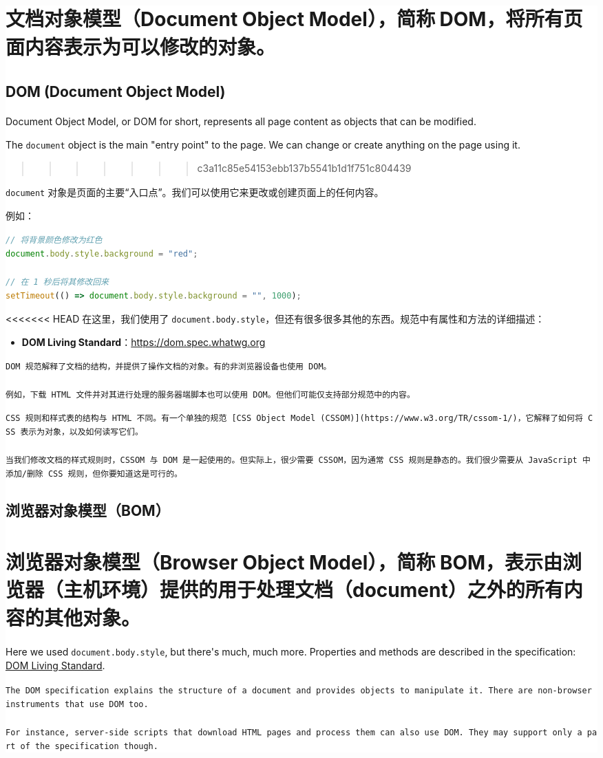 文档对象模型（Document Object Model），简称 DOM，将所有页面内容表示为可以修改的对象。
=======
## DOM (Document Object Model)

Document Object Model, or DOM for short, represents all page content as objects that can be modified.

The `document` object is the main "entry point" to the page. We can change or create anything on the page using it.
>>>>>>> c3a11c85e54153ebb137b5541b1d1f751c804439

`document` 对象是页面的主要“入口点”。我们可以使用它来更改或创建页面上的任何内容。

例如：
```js run
// 将背景颜色修改为红色
document.body.style.background = "red";

// 在 1 秒后将其修改回来
setTimeout(() => document.body.style.background = "", 1000);
```

<<<<<<< HEAD
在这里，我们使用了 `document.body.style`，但还有很多很多其他的东西。规范中有属性和方法的详细描述：

- **DOM Living Standard**：<https://dom.spec.whatwg.org>

```smart header="DOM 不仅仅用于浏览器"
DOM 规范解释了文档的结构，并提供了操作文档的对象。有的非浏览器设备也使用 DOM。

例如，下载 HTML 文件并对其进行处理的服务器端脚本也可以使用 DOM。但他们可能仅支持部分规范中的内容。
```

```smart header="用于样式的 CSSOM"
CSS 规则和样式表的结构与 HTML 不同。有一个单独的规范 [CSS Object Model (CSSOM)](https://www.w3.org/TR/cssom-1/)，它解释了如何将 CSS 表示为对象，以及如何读写它们。

当我们修改文档的样式规则时，CSSOM 与 DOM 是一起使用的。但实际上，很少需要 CSSOM，因为通常 CSS 规则是静态的。我们很少需要从 JavaScript 中添加/删除 CSS 规则，但你要知道这是可行的。
```

## 浏览器对象模型（BOM）

浏览器对象模型（Browser Object Model），简称 BOM，表示由浏览器（主机环境）提供的用于处理文档（document）之外的所有内容的其他对象。
=======
Here we used `document.body.style`, but there's much, much more. Properties and methods are described in the specification: [DOM Living Standard](https://dom.spec.whatwg.org).

```smart header="DOM is not only for browsers"
The DOM specification explains the structure of a document and provides objects to manipulate it. There are non-browser instruments that use DOM too.

For instance, server-side scripts that download HTML pages and process them can also use DOM. They may support only a part of the specification though.
```
